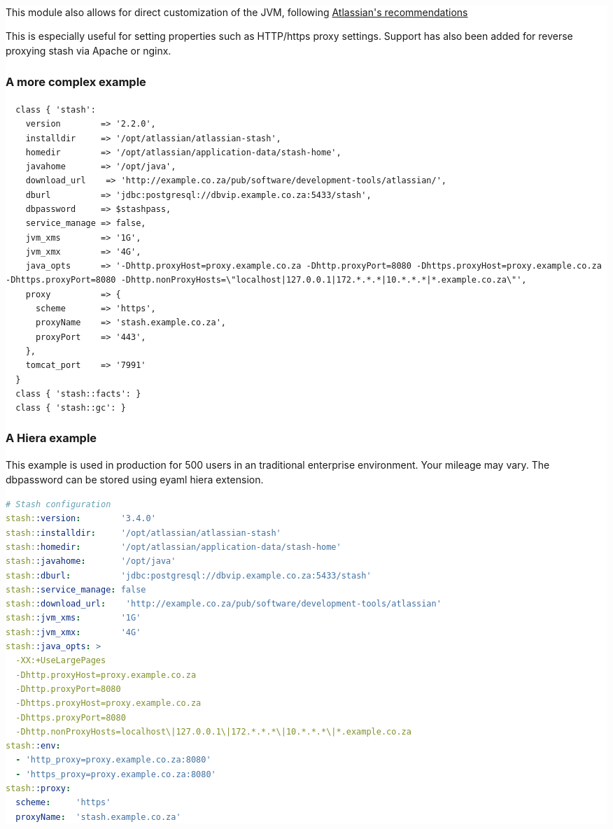 This module also allows for direct customization of the JVM, following
[Atlassian's recommendations](https://confluence.atlassian.com/display/JIRA/Setting+Properties+and+Options+on+Startup)

This is especially useful for setting properties such as HTTP/https proxy settings.
Support has also been added for reverse proxying stash via Apache or nginx.

### A more complex example

```puppet
  class { 'stash':
    version        => '2.2.0',
    installdir     => '/opt/atlassian/atlassian-stash',
    homedir        => '/opt/atlassian/application-data/stash-home',
    javahome       => '/opt/java',
    download_url    => 'http://example.co.za/pub/software/development-tools/atlassian/',
    dburl          => 'jdbc:postgresql://dbvip.example.co.za:5433/stash',
    dbpassword     => $stashpass,
    service_manage => false,
    jvm_xms        => '1G',
    jvm_xmx        => '4G',
    java_opts      => '-Dhttp.proxyHost=proxy.example.co.za -Dhttp.proxyPort=8080 -Dhttps.proxyHost=proxy.example.co.za -Dhttps.proxyPort=8080 -Dhttp.nonProxyHosts=\"localhost|127.0.0.1|172.*.*.*|10.*.*.*|*.example.co.za\"',
    proxy          => {
      scheme       => 'https',
      proxyName    => 'stash.example.co.za',
      proxyPort    => '443',
    },
    tomcat_port    => '7991'
  }
  class { 'stash::facts': }
  class { 'stash::gc': }
```

### A Hiera example

This example is used in production for 500 users in an traditional enterprise
environment. Your mileage may vary. The dbpassword can be stored using eyaml
hiera extension.

```yaml
# Stash configuration
stash::version:        '3.4.0'
stash::installdir:     '/opt/atlassian/atlassian-stash'
stash::homedir:        '/opt/atlassian/application-data/stash-home'
stash::javahome:       '/opt/java'
stash::dburl:          'jdbc:postgresql://dbvip.example.co.za:5433/stash'
stash::service_manage: false
stash::download_url:    'http://example.co.za/pub/software/development-tools/atlassian'
stash::jvm_xms:        '1G'
stash::jvm_xmx:        '4G'
stash::java_opts: >
  -XX:+UseLargePages
  -Dhttp.proxyHost=proxy.example.co.za
  -Dhttp.proxyPort=8080
  -Dhttps.proxyHost=proxy.example.co.za
  -Dhttps.proxyPort=8080
  -Dhttp.nonProxyHosts=localhost\|127.0.0.1\|172.*.*.*\|10.*.*.*\|*.example.co.za
stash::env:
  - 'http_proxy=proxy.example.co.za:8080'
  - 'https_proxy=proxy.example.co.za:8080'
stash::proxy:
  scheme:     'https'
  proxyName:  'stash.example.co.za'
```